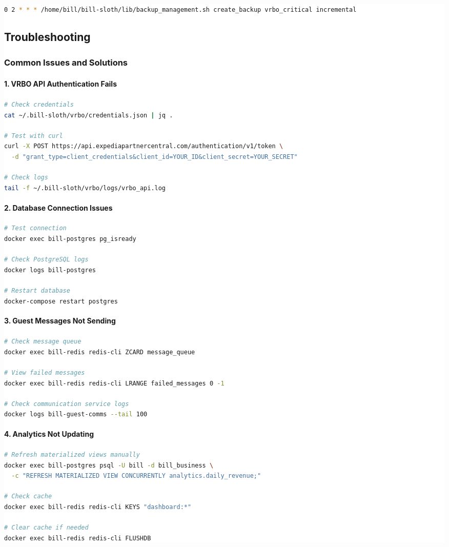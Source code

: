 ```bash
0 2 * * * /home/bill/bill-sloth/lib/backup_management.sh create_backup vrbo_critical incremental
```

## Troubleshooting

### Common Issues and Solutions

#### 1. VRBO API Authentication Fails
```bash
# Check credentials
cat ~/.bill-sloth/vrbo/credentials.json | jq .

# Test with curl
curl -X POST https://api.expediapartnercentral.com/authentication/v1/token \
  -d "grant_type=client_credentials&client_id=YOUR_ID&client_secret=YOUR_SECRET"

# Check logs
tail -f ~/.bill-sloth/vrbo/logs/vrbo_api.log
```

#### 2. Database Connection Issues
```bash
# Test connection
docker exec bill-postgres pg_isready

# Check PostgreSQL logs
docker logs bill-postgres

# Restart database
docker-compose restart postgres
```

#### 3. Guest Messages Not Sending
```bash
# Check message queue
docker exec bill-redis redis-cli ZCARD message_queue

# View failed messages
docker exec bill-redis redis-cli LRANGE failed_messages 0 -1

# Check communication service logs
docker logs bill-guest-comms --tail 100
```

#### 4. Analytics Not Updating
```bash
# Refresh materialized views manually
docker exec bill-postgres psql -U bill -d bill_business \
  -c "REFRESH MATERIALIZED VIEW CONCURRENTLY analytics.daily_revenue;"

# Check cache
docker exec bill-redis redis-cli KEYS "dashboard:*"

# Clear cache if needed
docker exec bill-redis redis-cli FLUSHDB
```
